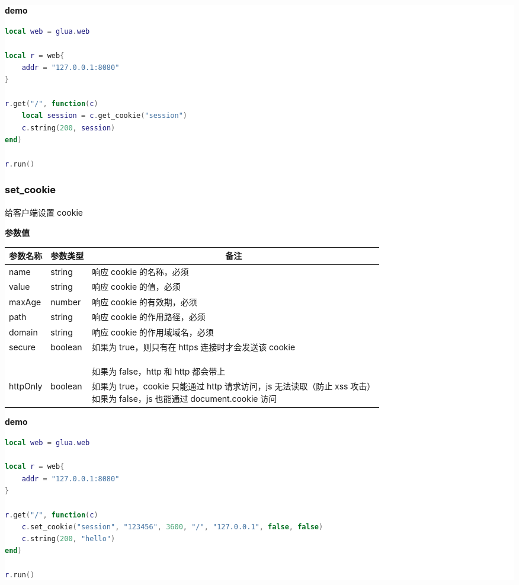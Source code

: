 **demo**

```lua
local web = glua.web

local r = web{
    addr = "127.0.0.1:8080"
}

r.get("/", function(c)
    local session = c.get_cookie("session")
    c.string(200, session)
end)

r.run()
```

### set_cookie

给客户端设置 cookie

**参数值**

| 参数名称 | 参数类型 | 备注                                                         |
| -------- | -------- | ------------------------------------------------------------ |
| name     | string   | 响应 cookie 的名称，必须                                     |
| value    | string   | 响应 cookie 的值，必须                                       |
| maxAge   | number   | 响应 cookie 的有效期，必须                                   |
| path     | string   | 响应 cookie 的作用路径，必须                                 |
| domain   | string   | 响应 cookie 的作用域域名，必须                               |
| secure   | boolean  | 如果为 true，则只有在 https 连接时才会发送该 cookie<br/><br/>如果为 false，http 和 http 都会带上 |
| httpOnly | boolean  | 如果为 true，cookie 只能通过 http 请求访问，js 无法读取（防止 xss 攻击）<br/>如果为 false，js 也能通过 document.cookie 访问 |

**demo**

```lua
local web = glua.web

local r = web{
    addr = "127.0.0.1:8080"
}

r.get("/", function(c)
    c.set_cookie("session", "123456", 3600, "/", "127.0.0.1", false, false)
    c.string(200, "hello")
end)

r.run()
```
